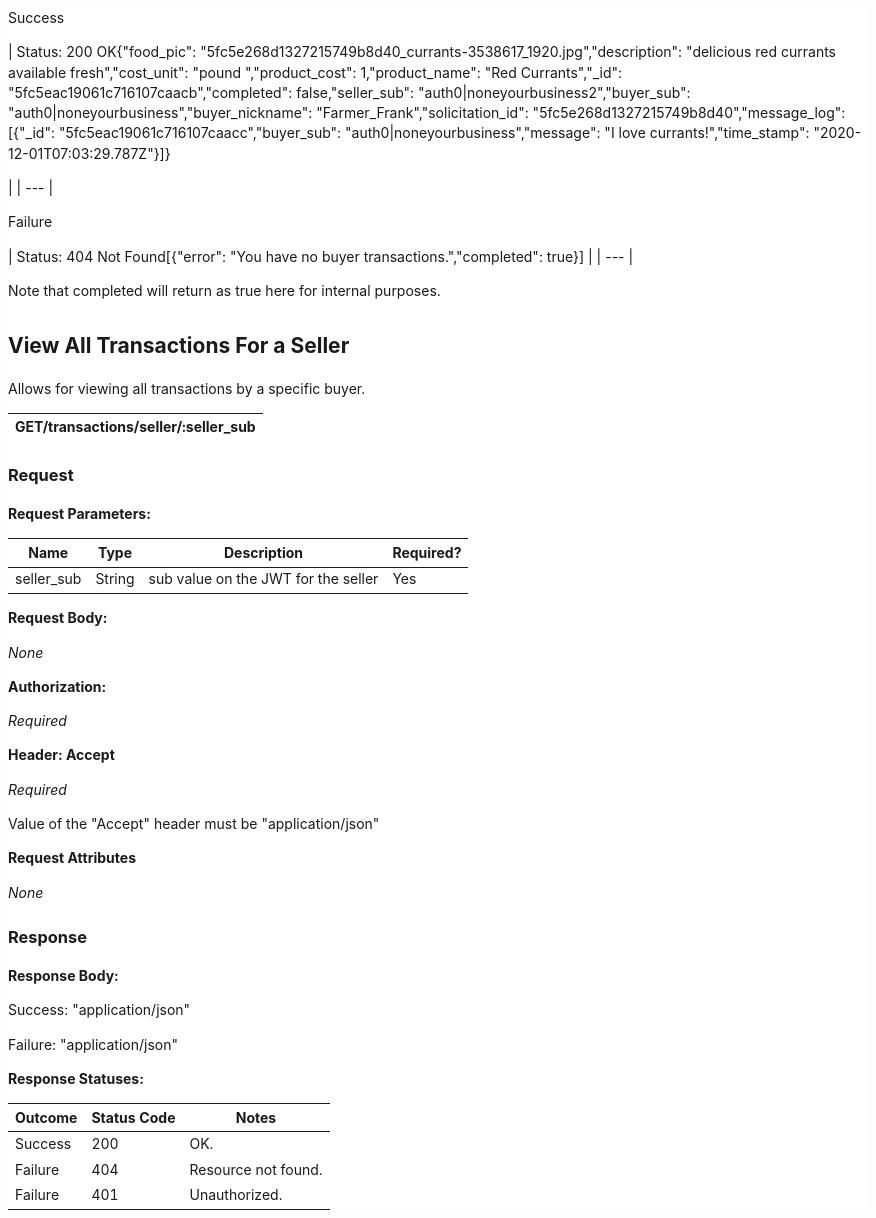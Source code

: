 Success

| Status: 200 OK{&quot;food\_pic&quot;: &quot;5fc5e268d1327215749b8d40\_currants-3538617\_1920.jpg&quot;,&quot;description&quot;: &quot;delicious red currants available fresh&quot;,&quot;cost\_unit&quot;: &quot;pound &quot;,&quot;product\_cost&quot;: 1,&quot;product\_name&quot;: &quot;Red Currants&quot;,&quot;\_id&quot;: &quot;5fc5eac19061c716107caacb&quot;,&quot;completed&quot;: false,&quot;seller\_sub&quot;: &quot;auth0|noneyourbusiness2&quot;,&quot;buyer\_sub&quot;: &quot;auth0|noneyourbusiness&quot;,&quot;buyer\_nickname&quot;: &quot;Farmer\_Frank&quot;,&quot;solicitation\_id&quot;: &quot;5fc5e268d1327215749b8d40&quot;,&quot;message\_log&quot;: [{&quot;\_id&quot;: &quot;5fc5eac19061c716107caacc&quot;,&quot;buyer\_sub&quot;: &quot;auth0|noneyourbusiness&quot;,&quot;message&quot;: &quot;I love currants!&quot;,&quot;time\_stamp&quot;: &quot;2020-12-01T07:03:29.787Z&quot;}]}

 |
| --- |

Failure

| Status: 404 Not Found[{&quot;error&quot;: &quot;You have no buyer transactions.&quot;,&quot;completed&quot;: true}]
 |
| --- |

Note that completed will return as true here for internal purposes.

## View All Transactions For a Seller

Allows for viewing all transactions by a specific buyer.

| GET/transactions/seller/:seller\_sub |
| --- |

### Request

**Request Parameters:**

| **Name** | **Type** | **Description** | **Required?** |
| --- | --- | --- | --- |
| seller\_sub | String | sub value on the JWT for the seller | Yes |

**Request Body:**

_None_

**Authorization:**

_Required_

**Header: Accept**

_Required_

Value of the &quot;Accept&quot; header must be &quot;application/json&quot;

**Request Attributes**

_None_

### Response

**Response Body:**

Success: &quot;application/json&quot;

Failure: &quot;application/json&quot;

**Response Statuses:**

| **Outcome** | **Status Code** | **Notes** |
| --- | --- | --- |
| Success | 200 | OK. |
| Failure | 404 | Resource not found. |
| Failure | 401 | Unauthorized. |

